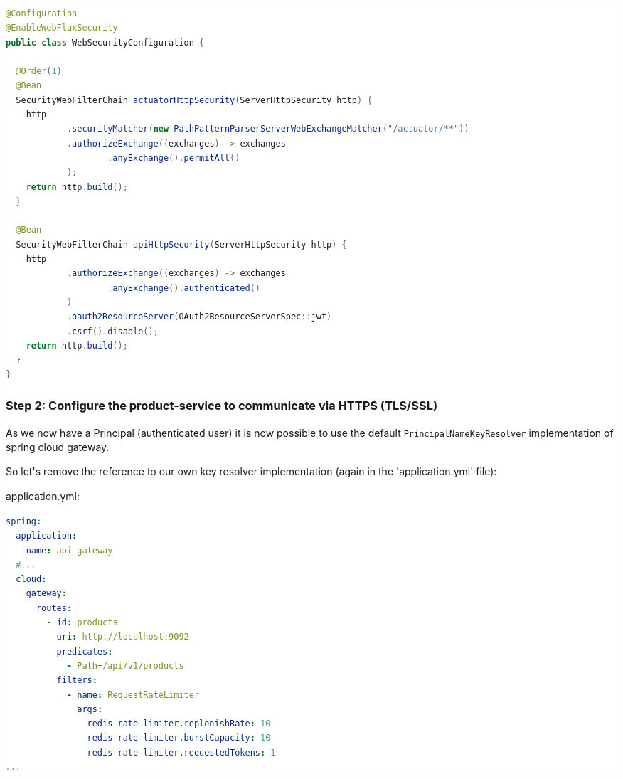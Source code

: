 ```java
@Configuration
@EnableWebFluxSecurity
public class WebSecurityConfiguration {

  @Order(1)
  @Bean
  SecurityWebFilterChain actuatorHttpSecurity(ServerHttpSecurity http) {
    http
            .securityMatcher(new PathPatternParserServerWebExchangeMatcher("/actuator/**"))
            .authorizeExchange((exchanges) -> exchanges
                    .anyExchange().permitAll()
            );
    return http.build();
  }

  @Bean
  SecurityWebFilterChain apiHttpSecurity(ServerHttpSecurity http) {
    http
            .authorizeExchange((exchanges) -> exchanges
                    .anyExchange().authenticated()
            )
            .oauth2ResourceServer(OAuth2ResourceServerSpec::jwt)
            .csrf().disable();
    return http.build();
  }
}
```

### Step 2: Configure the product-service to communicate via HTTPS (TLS/SSL)

As we now have a Principal (authenticated user) it is now possible to use the default `PrincipalNameKeyResolver` implementation of spring cloud gateway.

So let's remove the reference to our own key resolver implementation (again in the 'application.yml' file):

application.yml:

```yaml
spring:
  application:
    name: api-gateway
  #...  
  cloud:
    gateway:
      routes:
        - id: products
          uri: http://localhost:9092
          predicates:
            - Path=/api/v1/products
          filters:
            - name: RequestRateLimiter
              args:
                redis-rate-limiter.replenishRate: 10
                redis-rate-limiter.burstCapacity: 10
                redis-rate-limiter.requestedTokens: 1
...
```
